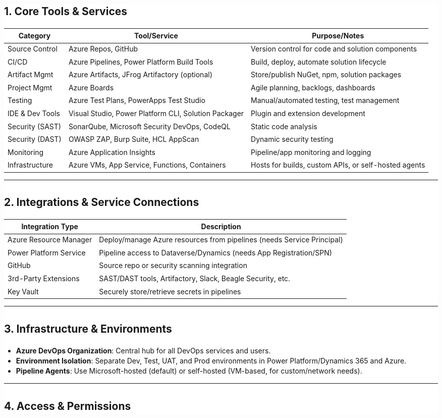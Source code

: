 
## 1. Core Tools & Services

| Category          | Tool/Service                                   | Purpose/Notes                                    |
|-------------------|------------------------------------------------|--------------------------------------------------|
| Source Control    | Azure Repos, GitHub                            | Version control for code and solution components  |
| CI/CD             | Azure Pipelines, Power Platform Build Tools    | Build, deploy, automate solution lifecycle       |
| Artifact Mgmt     | Azure Artifacts, JFrog Artifactory (optional)  | Store/publish NuGet, npm, solution packages      |
| Project Mgmt      | Azure Boards                                   | Agile planning, backlogs, dashboards             |
| Testing           | Azure Test Plans, PowerApps Test Studio        | Manual/automated testing, test management        |
| IDE & Dev Tools   | Visual Studio, Power Platform CLI, Solution Packager | Plugin and extension development          |
| Security (SAST)   | SonarQube, Microsoft Security DevOps, CodeQL   | Static code analysis                             |
| Security (DAST)   | OWASP ZAP, Burp Suite, HCL AppScan            | Dynamic security testing                         |
| Monitoring        | Azure Application Insights                     | Pipeline/app monitoring and logging              |
| Infrastructure    | Azure VMs, App Service, Functions, Containers  | Hosts for builds, custom APIs, or self-hosted agents |

---

## 2. Integrations & Service Connections

| Integration Type         | Description                                                           |
|-------------------------|-----------------------------------------------------------------------|
| Azure Resource Manager   | Deploy/manage Azure resources from pipelines (needs Service Principal)|
| Power Platform Service   | Pipeline access to Dataverse/Dynamics (needs App Registration/SPN)    |
| GitHub                  | Source repo or security scanning integration                          |
| 3rd-Party Extensions    | SAST/DAST tools, Artifactory, Slack, Beagle Security, etc.            |
| Key Vault               | Securely store/retrieve secrets in pipelines                          |

---

## 3. Infrastructure & Environments

- **Azure DevOps Organization**: Central hub for all DevOps services and users.
- **Environment Isolation**: Separate Dev, Test, UAT, and Prod environments in Power Platform/Dynamics 365 and Azure.
- **Pipeline Agents**: Use Microsoft-hosted (default) or self-hosted (VM-based, for custom/network needs).

---

## 4. Access & Permissions
